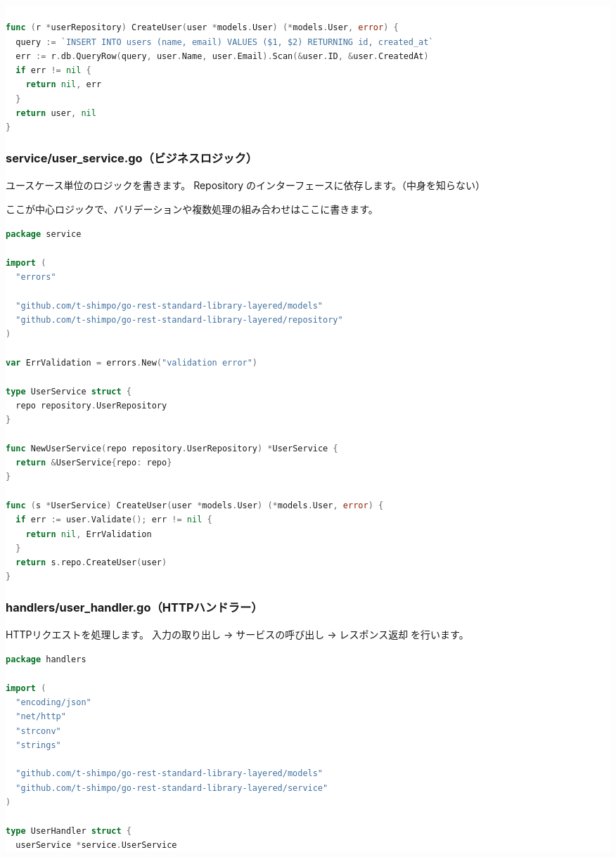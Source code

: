 ```go:repository/user_repository.go

func (r *userRepository) CreateUser(user *models.User) (*models.User, error) {
  query := `INSERT INTO users (name, email) VALUES ($1, $2) RETURNING id, created_at`
  err := r.db.QueryRow(query, user.Name, user.Email).Scan(&user.ID, &user.CreatedAt)
  if err != nil {
    return nil, err
  }
  return user, nil
}
```

### service/user_service.go（ビジネスロジック）
ユースケース単位のロジックを書きます。
Repository のインターフェースに依存します。（中身を知らない）

ここが中心ロジックで、バリデーションや複数処理の組み合わせはここに書きます。

```go:service/user_service.go
package service

import (
  "errors"

  "github.com/t-shimpo/go-rest-standard-library-layered/models"
  "github.com/t-shimpo/go-rest-standard-library-layered/repository"
)

var ErrValidation = errors.New("validation error")

type UserService struct {
  repo repository.UserRepository
}

func NewUserService(repo repository.UserRepository) *UserService {
  return &UserService{repo: repo}
}

func (s *UserService) CreateUser(user *models.User) (*models.User, error) {
  if err := user.Validate(); err != nil {
    return nil, ErrValidation
  }
  return s.repo.CreateUser(user)
}
```

### handlers/user_handler.go（HTTPハンドラー）
HTTPリクエストを処理します。
入力の取り出し → サービスの呼び出し → レスポンス返却 を行います。

```go:handlers/user_handler.go
package handlers

import (
  "encoding/json"
  "net/http"
  "strconv"
  "strings"

  "github.com/t-shimpo/go-rest-standard-library-layered/models"
  "github.com/t-shimpo/go-rest-standard-library-layered/service"
)

type UserHandler struct {
  userService *service.UserService
```